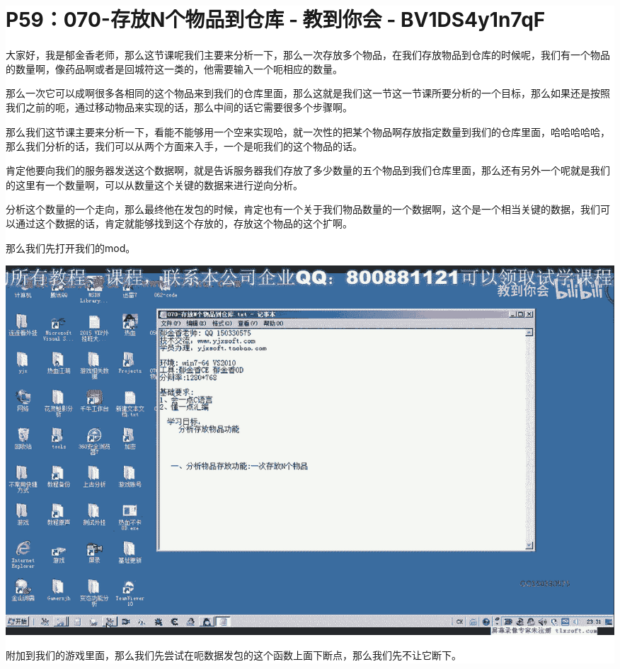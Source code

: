 # P59：070-存放N个物品到仓库 - 教到你会 - BV1DS4y1n7qF

大家好，我是郁金香老师，那么这节课呢我们主要来分析一下，那么一次存放多个物品，在我们存放物品到仓库的时候呢，我们有一个物品的数量啊，像药品啊或者是回城符这一类的，他需要输入一个呃相应的数量。

那么一次它可以成啊很多各相同的这个物品来到我们的仓库里面，那么这就是我们这一节这一节课所要分析的一个目标，那么如果还是按照我们之前的呃，通过移动物品来实现的话，那么中间的话它需要很多个步骤啊。

那么我们这节课主要来分析一下，看能不能够用一个空来实现哈，就一次性的把某个物品啊存放指定数量到我们的仓库里面，哈哈哈哈哈，那么我们分析的话，我们可以从两个方面来入手，一个是呃我们的这个物品的话。

肯定他要向我们的服务器发送这个数据啊，就是告诉服务器我们存放了多少数量的五个物品到我们仓库里面，那么还有另外一个呢就是我们的这里有一个数量啊，可以从数量这个关键的数据来进行逆向分析。

分析这个数量的一个走向，那么最终他在发包的时候，肯定也有一个关于我们物品数量的一个数据啊，这个是一个相当关键的数据，我们可以通过这个数据的话，肯定就能够找到这个存放的，存放这个物品的这个扩啊。

那么我们先打开我们的mod。

![](img/3d3178ff7219ea819e4939e8d5ab4390_1.png)

附加到我们的游戏里面，那么我们先尝试在呃数据发包的这个函数上面下断点，那么我们先不让它断下。
